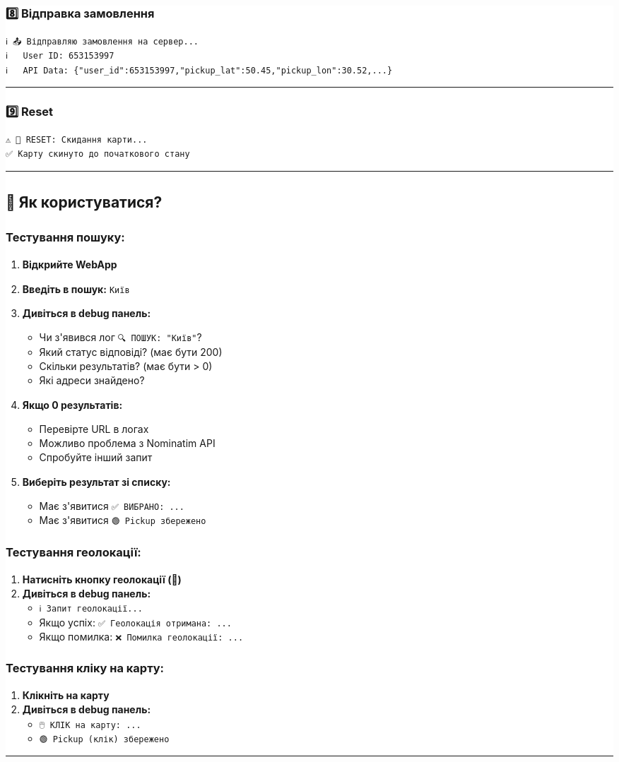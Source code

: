 
### 8️⃣ Відправка замовлення

```
ℹ️ 📤 Відправляю замовлення на сервер...
ℹ️   User ID: 653153997
ℹ️   API Data: {"user_id":653153997,"pickup_lat":50.45,"pickup_lon":30.52,...}
```

---

### 9️⃣ Reset

```
⚠️ 🔄 RESET: Скидання карти...
✅ Карту скинуто до початкового стану
```

---

## 🔧 Як користуватися?

### Тестування пошуку:

1. **Відкрийте WebApp**
2. **Введіть в пошук:** `Київ`
3. **Дивіться в debug панель:**
   - Чи з'явився лог `🔍 ПОШУК: "Київ"`?
   - Який статус відповіді? (має бути 200)
   - Скільки результатів? (має бути > 0)
   - Які адреси знайдено?

4. **Якщо 0 результатів:**
   - Перевірте URL в логах
   - Можливо проблема з Nominatim API
   - Спробуйте інший запит

5. **Виберіть результат зі списку:**
   - Має з'явитися `✅ ВИБРАНО: ...`
   - Має з'явитися `🟢 Pickup збережено`

### Тестування геолокації:

1. **Натисніть кнопку геолокації (📍)**
2. **Дивіться в debug панель:**
   - `ℹ️ Запит геолокації...`
   - Якщо успіх: `✅ Геолокація отримана: ...`
   - Якщо помилка: `❌ Помилка геолокації: ...`

### Тестування кліку на карту:

1. **Клікніть на карту**
2. **Дивіться в debug панель:**
   - `🖱️ КЛІК на карту: ...`
   - `🟢 Pickup (клік) збережено`

---